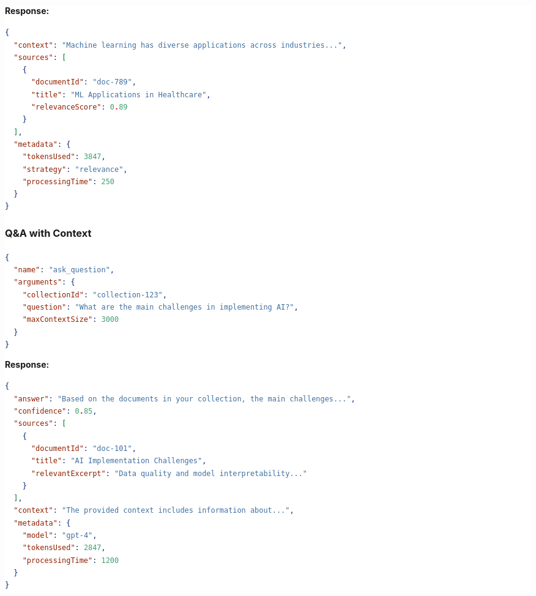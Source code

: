 **Response:**
```json
{
  "context": "Machine learning has diverse applications across industries...",
  "sources": [
    {
      "documentId": "doc-789",
      "title": "ML Applications in Healthcare",
      "relevanceScore": 0.89
    }
  ],
  "metadata": {
    "tokensUsed": 3847,
    "strategy": "relevance",
    "processingTime": 250
  }
}
```

### Q&A with Context

```json
{
  "name": "ask_question",
  "arguments": {
    "collectionId": "collection-123",
    "question": "What are the main challenges in implementing AI?",
    "maxContextSize": 3000
  }
}
```

**Response:**
```json
{
  "answer": "Based on the documents in your collection, the main challenges...",
  "confidence": 0.85,
  "sources": [
    {
      "documentId": "doc-101",
      "title": "AI Implementation Challenges",
      "relevantExcerpt": "Data quality and model interpretability..."
    }
  ],
  "context": "The provided context includes information about...",
  "metadata": {
    "model": "gpt-4",
    "tokensUsed": 2847,
    "processingTime": 1200
  }
}
```
